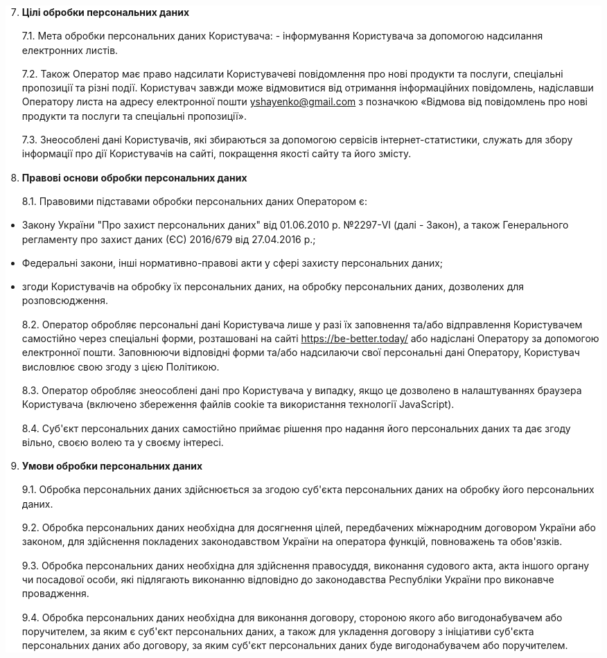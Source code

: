 7. **Цілі обробки персональних даних**

   7.1. Мета обробки персональних даних Користувача: - інформування Користувача
   за допомогою надсилання електронних листів.

   7.2. Також Оператор має право надсилати Користувачеві повідомлення про нові
   продукти та послуги, спеціальні пропозиції та різні події. Користувач завжди
   може відмовитися від отримання інформаційних повідомлень, надіславши
   Оператору листа на адресу електронної пошти yshayenko@gmail.com з позначкою
   «Відмова від повідомлень про нові продукти та послуги та спеціальні
   пропозиції».

   7.3. Знеособлені дані Користувачів, які збираються за допомогою сервісів
   інтернет-статистики, служать для збору інформації про дії Користувачів на
   сайті, покращення якості сайту та його змісту.

8. **Правові основи обробки персональних даних**

   8.1. Правовими підставами обробки персональних даних Оператором є:

- Закону України "Про захист персональних даних" від 01.06.2010 р. №2297-VI
  (далі - Закон), а також Генерального регламенту про захист даних (ЄС) 2016/679
  від 27.04.2016 р.;
- Федеральні закони, інші нормативно-правові акти у сфері захисту персональних
  даних;
- згоди Користувачів на обробку їх персональних даних, на обробку персональних
  даних, дозволених для розповсюдження.

  8.2. Оператор обробляє персональні дані Користувача лише у разі їх заповнення
  та/або відправлення Користувачем самостійно через спеціальні форми,
  розташовані на сайті https://be-better.today/ або надіслані Оператору за
  допомогою електронної пошти. Заповнюючи відповідні форми та/або надсилаючи
  свої персональні дані Оператору, Користувач висловлює свою згоду з цією
  Політикою.

  8.3. Оператор обробляє знеособлені дані про Користувача у випадку, якщо це
  дозволено в налаштуваннях браузера Користувача (включено збереження файлів
  cookie та використання технології JavaScript).

  8.4. Суб'єкт персональних даних самостійно приймає рішення про надання його
  персональних даних та дає згоду вільно, своєю волею та у своєму інтересі.

9. **Умови обробки персональних даних**

   9.1. Обробка персональних даних здійснюється за згодою суб'єкта персональних
   даних на обробку його персональних даних.

   9.2. Обробка персональних даних необхідна для досягнення цілей, передбачених
   міжнародним договором України або законом, для здійснення покладених
   законодавством України на оператора функцій, повноважень та обов'язків.

   9.3. Обробка персональних даних необхідна для здійснення правосуддя,
   виконання судового акта, акта іншого органу чи посадової особи, які
   підлягають виконанню відповідно до законодавства Республіки України про
   виконавче провадження.

   9.4. Обробка персональних даних необхідна для виконання договору, стороною
   якого або вигодонабувачем або поручителем, за яким є суб'єкт персональних
   даних, а також для укладення договору з ініціативи суб'єкта персональних
   даних або договору, за яким суб'єкт персональних даних буде вигодонабувачем
   або поручителем.
